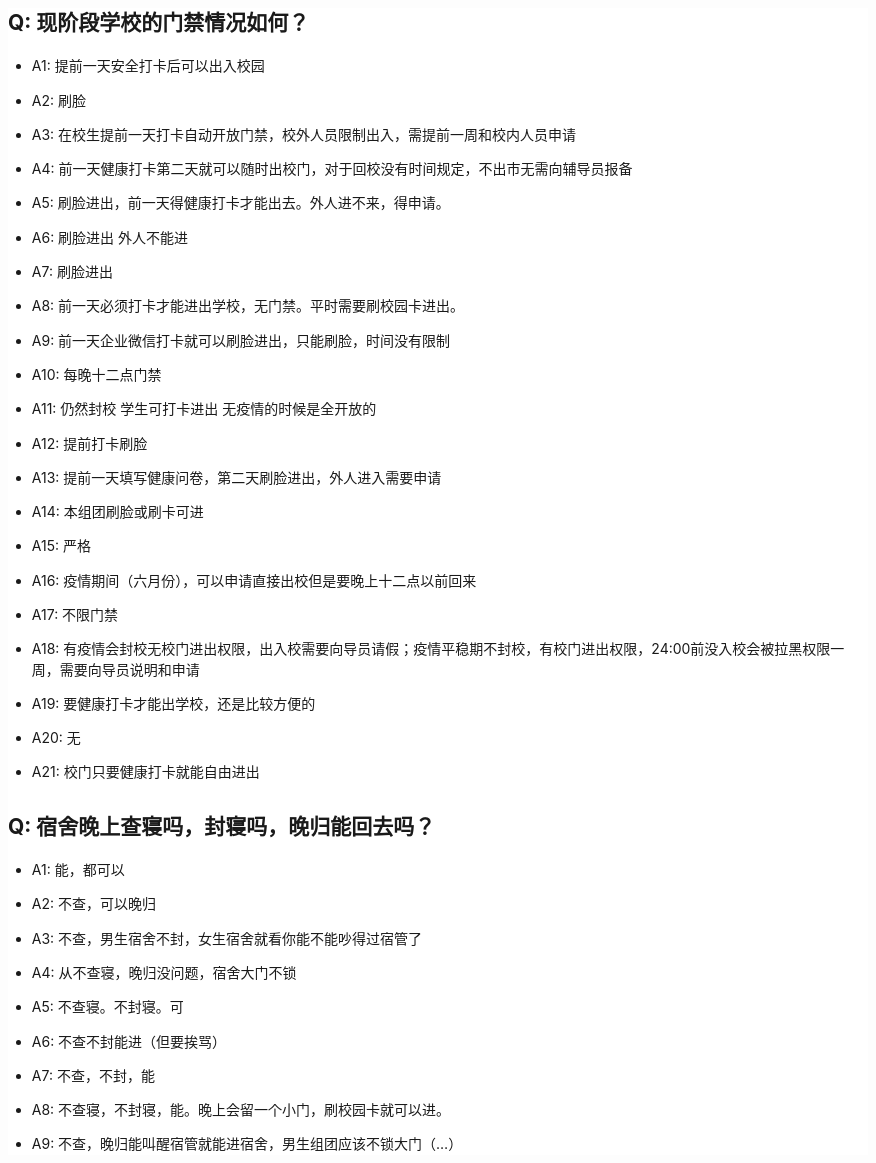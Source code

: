 ## Q: 现阶段学校的门禁情况如何？

- A1: 提前一天安全打卡后可以出入校园

- A2: 刷脸

- A3: 在校生提前一天打卡自动开放门禁，校外人员限制出入，需提前一周和校内人员申请

- A4: 前一天健康打卡第二天就可以随时出校门，对于回校没有时间规定，不出市无需向辅导员报备

- A5: 刷脸进出，前一天得健康打卡才能出去。外人进不来，得申请。

- A6: 刷脸进出 外人不能进

- A7: 刷脸进出

- A8: 前一天必须打卡才能进出学校，无门禁。平时需要刷校园卡进出。

- A9: 前一天企业微信打卡就可以刷脸进出，只能刷脸，时间没有限制

- A10: 每晚十二点门禁

- A11: 仍然封校 学生可打卡进出 无疫情的时候是全开放的

- A12: 提前打卡刷脸

- A13: 提前一天填写健康问卷，第二天刷脸进出，外人进入需要申请

- A14: 本组团刷脸或刷卡可进

- A15: 严格

- A16: 疫情期间（六月份），可以申请直接出校但是要晚上十二点以前回来

- A17: 不限门禁

- A18: 有疫情会封校无校门进出权限，出入校需要向导员请假；疫情平稳期不封校，有校门进出权限，24:00前没入校会被拉黑权限一周，需要向导员说明和申请

- A19: 要健康打卡才能出学校，还是比较方便的

- A20: 无

- A21: 校门只要健康打卡就能自由进出

## Q: 宿舍晚上查寝吗，封寝吗，晚归能回去吗？

- A1: 能，都可以

- A2: 不查，可以晚归

- A3: 不查，男生宿舍不封，女生宿舍就看你能不能吵得过宿管了

- A4: 从不查寝，晚归没问题，宿舍大门不锁

- A5: 不查寝。不封寝。可

- A6: 不查不封能进（但要挨骂）

- A7: 不查，不封，能

- A8: 不查寝，不封寝，能。晚上会留一个小门，刷校园卡就可以进。

- A9: 不查，晚归能叫醒宿管就能进宿舍，男生组团应该不锁大门（…）
